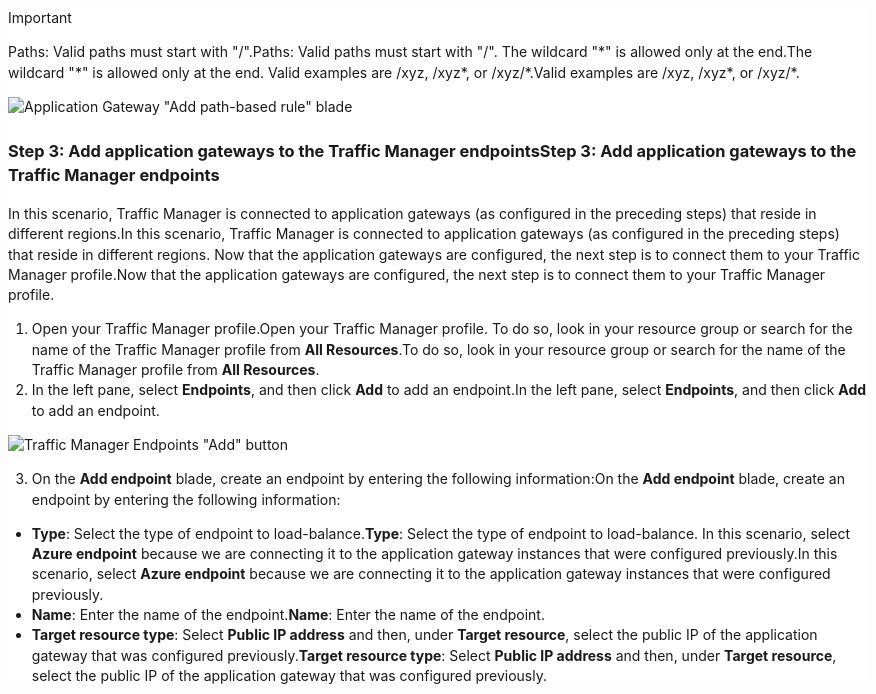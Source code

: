    > [!IMPORTANT]
   > <span data-ttu-id="484f1-204">Paths: Valid paths must start with "/".</span><span class="sxs-lookup"><span data-stu-id="484f1-204">Paths: Valid paths must start with "/".</span></span> <span data-ttu-id="484f1-205">The wildcard "\*" is allowed only at the end.</span><span class="sxs-lookup"><span data-stu-id="484f1-205">The wildcard "\*" is allowed only at the end.</span></span> <span data-ttu-id="484f1-206">Valid examples are /xyz, /xyz\*, or /xyz/\*.</span><span class="sxs-lookup"><span data-stu-id="484f1-206">Valid examples are /xyz, /xyz\*, or /xyz/\*.</span></span>

   ![Application Gateway "Add path-based rule" blade](https://docstestmedia1.blob.core.windows.net/azure-media/articles/traffic-manager/media/traffic-manager-load-balancing-azure/s2-appgw-pathrule-blade.png)

### <a name="step-3-add-application-gateways-to-the-traffic-manager-endpoints"></a><span data-ttu-id="484f1-208">Step 3: Add application gateways to the Traffic Manager endpoints</span><span class="sxs-lookup"><span data-stu-id="484f1-208">Step 3: Add application gateways to the Traffic Manager endpoints</span></span>

<span data-ttu-id="484f1-209">In this scenario, Traffic Manager is connected to application gateways (as configured in the preceding steps) that reside in different regions.</span><span class="sxs-lookup"><span data-stu-id="484f1-209">In this scenario, Traffic Manager is connected to application gateways (as configured in the preceding steps) that reside in different regions.</span></span> <span data-ttu-id="484f1-210">Now that the application gateways are configured, the next step is to connect them to your Traffic Manager profile.</span><span class="sxs-lookup"><span data-stu-id="484f1-210">Now that the application gateways are configured, the next step is to connect them to your Traffic Manager profile.</span></span>

1. <span data-ttu-id="484f1-211">Open your Traffic Manager profile.</span><span class="sxs-lookup"><span data-stu-id="484f1-211">Open your Traffic Manager profile.</span></span> <span data-ttu-id="484f1-212">To do so, look in your resource group or search for the name of the Traffic Manager profile from **All Resources**.</span><span class="sxs-lookup"><span data-stu-id="484f1-212">To do so, look in your resource group or search for the name of the Traffic Manager profile from **All Resources**.</span></span>
2. <span data-ttu-id="484f1-213">In the left pane, select **Endpoints**, and then click **Add** to add an endpoint.</span><span class="sxs-lookup"><span data-stu-id="484f1-213">In the left pane, select **Endpoints**, and then click **Add** to add an endpoint.</span></span>

  ![Traffic Manager Endpoints "Add" button](https://docstestmedia1.blob.core.windows.net/azure-media/articles/traffic-manager/media/traffic-manager-load-balancing-azure/s3-tm-add-endpoint.png)

3. <span data-ttu-id="484f1-215">On the **Add endpoint** blade, create an endpoint by entering the following information:</span><span class="sxs-lookup"><span data-stu-id="484f1-215">On the **Add endpoint** blade, create an endpoint by entering the following information:</span></span>

  * <span data-ttu-id="484f1-216">**Type**: Select the type of endpoint to load-balance.</span><span class="sxs-lookup"><span data-stu-id="484f1-216">**Type**: Select the type of endpoint to load-balance.</span></span> <span data-ttu-id="484f1-217">In this scenario, select **Azure endpoint** because we are connecting it to the application gateway instances that were configured previously.</span><span class="sxs-lookup"><span data-stu-id="484f1-217">In this scenario, select **Azure endpoint** because we are connecting it to the application gateway instances that were configured previously.</span></span>
  * <span data-ttu-id="484f1-218">**Name**: Enter the name of the endpoint.</span><span class="sxs-lookup"><span data-stu-id="484f1-218">**Name**: Enter the name of the endpoint.</span></span>
  * <span data-ttu-id="484f1-219">**Target resource type**: Select **Public IP address** and then, under **Target resource**, select the public IP of the application gateway that was configured previously.</span><span class="sxs-lookup"><span data-stu-id="484f1-219">**Target resource type**: Select **Public IP address** and then, under **Target resource**, select the public IP of the application gateway that was configured previously.</span></span>
